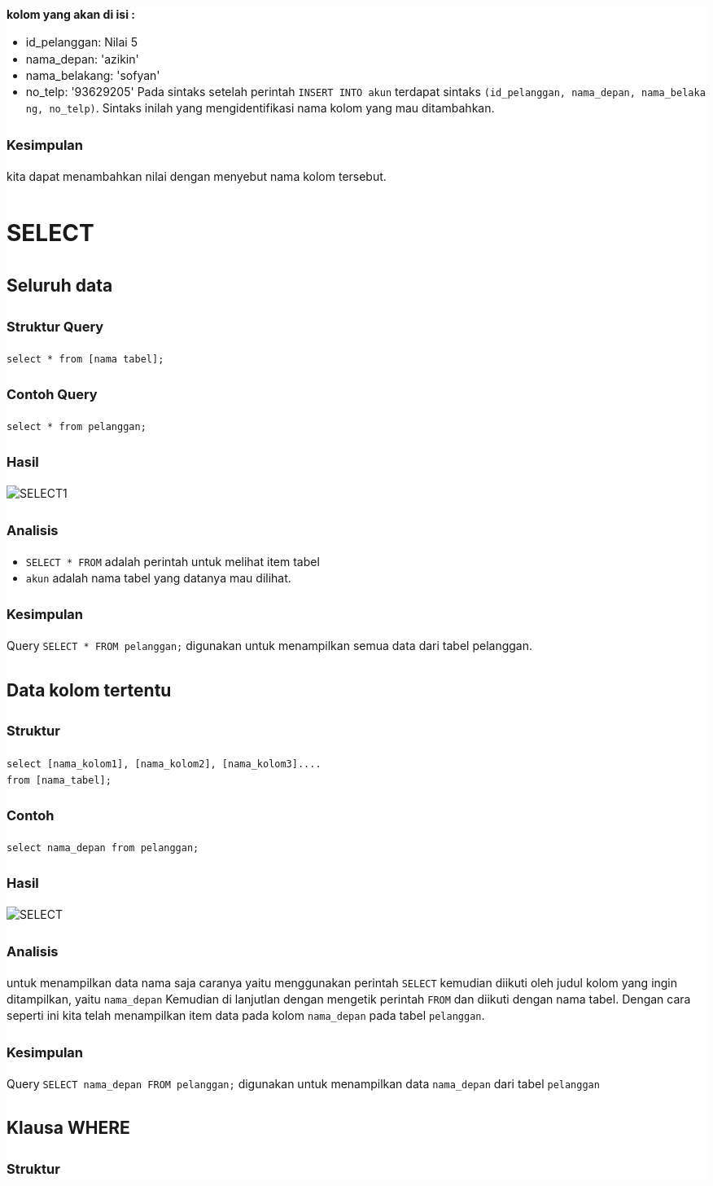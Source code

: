 **kolom yang akan di isi :**
- id_pelanggan: Nilai 5
- nama_depan: 'azikin'
- nama_belakang: 'sofyan'
- no_telp: '93629205'
Pada sintaks setelah perintah `INSERT INTO akun` terdapat sintaks `(id_pelanggan, nama_depan, nama_belakang, no_telp)`. Sintaks inilah yang mengidentifikasi nama kolom yang mau ditambahkan. 
### Kesimpulan 
kita dapat menambahkan nilai dengan menyebut nama kolom tersebut.

# SELECT
## Seluruh data
### Struktur Query
```mysql
select * from [nama tabel];
```

### Contoh Query
```mysql
select * from pelanggan;
```
### Hasil
![SELECT1](ASET/SELECT1.png)
### Analisis
- `SELECT * FROM` adalah perintah untuk melihat item tabel
- `akun` adalah nama tabel yang datanya mau dilihat.
### Kesimpulan
Query `SELECT * FROM pelanggan;` digunakan untuk menampilkan semua data dari tabel pelanggan.

## Data kolom tertentu 
### Struktur 
```mysql
select [nama_kolom1], [nama_kolom2], [nama_kolom3]....
from [nama_tabel];
```

### Contoh
```mysql
select nama_depan from pelanggan;
```
### Hasil
![SELECT](ASET/SELECT2.png)
### Analisis
untuk menampilkan data nama saja caranya yaitu menggunakan perintah `SELECT` kemudian diikuti oleh judul kolom yang ingin ditampilkan, yaitu `nama_depan` Kemudian di lanjutlan dengan mengetik perintah `FROM` dan diikuti dengan nama tabel. Dengan cara seperti ini kita telah menampilkan item data pada kolom `nama_depan` pada tabel `pelanggan`.
### Kesimpulan
Query `SELECT nama_depan FROM pelanggan;` digunakan untuk menampilkan data `nama_depan` dari tabel `pelanggan`
## Klausa WHERE
### Struktur 
```mysql
```